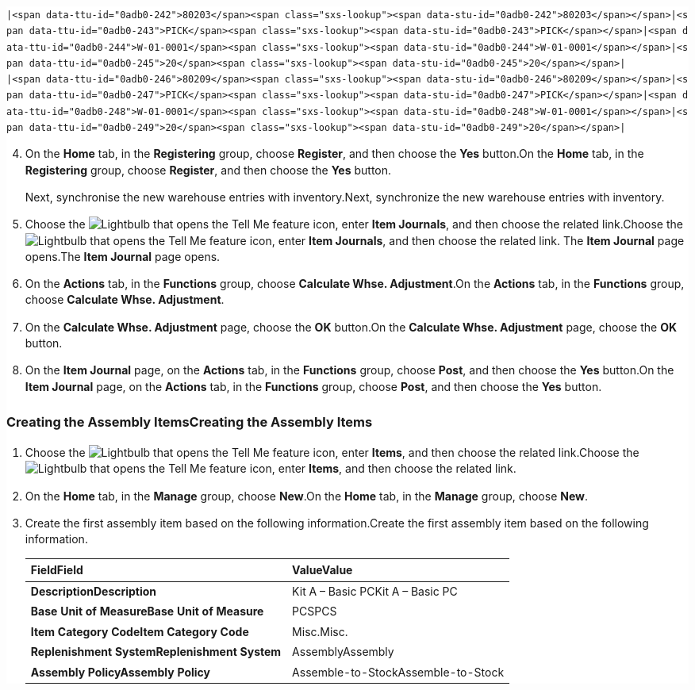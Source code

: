     |<span data-ttu-id="0adb0-242">80203</span><span class="sxs-lookup"><span data-stu-id="0adb0-242">80203</span></span>|<span data-ttu-id="0adb0-243">PICK</span><span class="sxs-lookup"><span data-stu-id="0adb0-243">PICK</span></span>|<span data-ttu-id="0adb0-244">W-01-0001</span><span class="sxs-lookup"><span data-stu-id="0adb0-244">W-01-0001</span></span>|<span data-ttu-id="0adb0-245">20</span><span class="sxs-lookup"><span data-stu-id="0adb0-245">20</span></span>|  
    |<span data-ttu-id="0adb0-246">80209</span><span class="sxs-lookup"><span data-stu-id="0adb0-246">80209</span></span>|<span data-ttu-id="0adb0-247">PICK</span><span class="sxs-lookup"><span data-stu-id="0adb0-247">PICK</span></span>|<span data-ttu-id="0adb0-248">W-01-0001</span><span class="sxs-lookup"><span data-stu-id="0adb0-248">W-01-0001</span></span>|<span data-ttu-id="0adb0-249">20</span><span class="sxs-lookup"><span data-stu-id="0adb0-249">20</span></span>|  

4.  <span data-ttu-id="0adb0-250">On the **Home** tab, in the **Registering** group, choose **Register**, and then choose the **Yes** button.</span><span class="sxs-lookup"><span data-stu-id="0adb0-250">On the **Home** tab, in the **Registering** group, choose **Register**, and then choose the **Yes** button.</span></span>  

    <span data-ttu-id="0adb0-251">Next, synchronise the new warehouse entries with inventory.</span><span class="sxs-lookup"><span data-stu-id="0adb0-251">Next, synchronize the new warehouse entries with inventory.</span></span>  

5.  <span data-ttu-id="0adb0-252">Choose the ![Lightbulb that opens the Tell Me feature](media/ui-search/search_small.png "Tell me what you want to do") icon, enter **Item Journals**, and then choose the related link.</span><span class="sxs-lookup"><span data-stu-id="0adb0-252">Choose the ![Lightbulb that opens the Tell Me feature](media/ui-search/search_small.png "Tell me what you want to do") icon, enter **Item Journals**, and then choose the related link.</span></span> <span data-ttu-id="0adb0-253">The **Item Journal** page opens.</span><span class="sxs-lookup"><span data-stu-id="0adb0-253">The **Item Journal** page opens.</span></span>  
6.  <span data-ttu-id="0adb0-254">On the **Actions** tab, in the **Functions** group, choose **Calculate Whse. Adjustment**.</span><span class="sxs-lookup"><span data-stu-id="0adb0-254">On the **Actions** tab, in the **Functions** group, choose **Calculate Whse. Adjustment**.</span></span>  
7.  <span data-ttu-id="0adb0-255">On the **Calculate Whse. Adjustment** page, choose the **OK** button.</span><span class="sxs-lookup"><span data-stu-id="0adb0-255">On the **Calculate Whse. Adjustment** page, choose the **OK** button.</span></span>  
8.  <span data-ttu-id="0adb0-256">On the **Item Journal** page, on the **Actions** tab, in the **Functions** group, choose **Post**, and then choose the **Yes** button.</span><span class="sxs-lookup"><span data-stu-id="0adb0-256">On the **Item Journal** page, on the **Actions** tab, in the **Functions** group, choose **Post**, and then choose the **Yes** button.</span></span>  

### <a name="creating-the-assembly-items"></a><span data-ttu-id="0adb0-257">Creating the Assembly Items</span><span class="sxs-lookup"><span data-stu-id="0adb0-257">Creating the Assembly Items</span></span>  

1.  <span data-ttu-id="0adb0-258">Choose the ![Lightbulb that opens the Tell Me feature](media/ui-search/search_small.png "Tell me what you want to do") icon, enter **Items**, and then choose the related link.</span><span class="sxs-lookup"><span data-stu-id="0adb0-258">Choose the ![Lightbulb that opens the Tell Me feature](media/ui-search/search_small.png "Tell me what you want to do") icon, enter **Items**, and then choose the related link.</span></span>  
2.  <span data-ttu-id="0adb0-259">On the **Home** tab, in the **Manage** group, choose **New**.</span><span class="sxs-lookup"><span data-stu-id="0adb0-259">On the **Home** tab, in the **Manage** group, choose **New**.</span></span>  
3.  <span data-ttu-id="0adb0-260">Create the first assembly item based on the following information.</span><span class="sxs-lookup"><span data-stu-id="0adb0-260">Create the first assembly item based on the following information.</span></span>  

    |<span data-ttu-id="0adb0-261">Field</span><span class="sxs-lookup"><span data-stu-id="0adb0-261">Field</span></span>|<span data-ttu-id="0adb0-262">Value</span><span class="sxs-lookup"><span data-stu-id="0adb0-262">Value</span></span>|  
    |---------------------------------|-----------|  
    |<span data-ttu-id="0adb0-263">**Description**</span><span class="sxs-lookup"><span data-stu-id="0adb0-263">**Description**</span></span>|<span data-ttu-id="0adb0-264">Kit A – Basic PC</span><span class="sxs-lookup"><span data-stu-id="0adb0-264">Kit A – Basic PC</span></span>|  
    |<span data-ttu-id="0adb0-265">**Base Unit of Measure**</span><span class="sxs-lookup"><span data-stu-id="0adb0-265">**Base Unit of Measure**</span></span>|<span data-ttu-id="0adb0-266">PCS</span><span class="sxs-lookup"><span data-stu-id="0adb0-266">PCS</span></span>|  
    |<span data-ttu-id="0adb0-267">**Item Category Code**</span><span class="sxs-lookup"><span data-stu-id="0adb0-267">**Item Category Code**</span></span>|<span data-ttu-id="0adb0-268">Misc.</span><span class="sxs-lookup"><span data-stu-id="0adb0-268">Misc.</span></span>|  
    |<span data-ttu-id="0adb0-269">**Replenishment System**</span><span class="sxs-lookup"><span data-stu-id="0adb0-269">**Replenishment System**</span></span>|<span data-ttu-id="0adb0-270">Assembly</span><span class="sxs-lookup"><span data-stu-id="0adb0-270">Assembly</span></span>|  
    |<span data-ttu-id="0adb0-271">**Assembly Policy**</span><span class="sxs-lookup"><span data-stu-id="0adb0-271">**Assembly Policy**</span></span>|<span data-ttu-id="0adb0-272">Assemble-to-Stock</span><span class="sxs-lookup"><span data-stu-id="0adb0-272">Assemble-to-Stock</span></span>|  